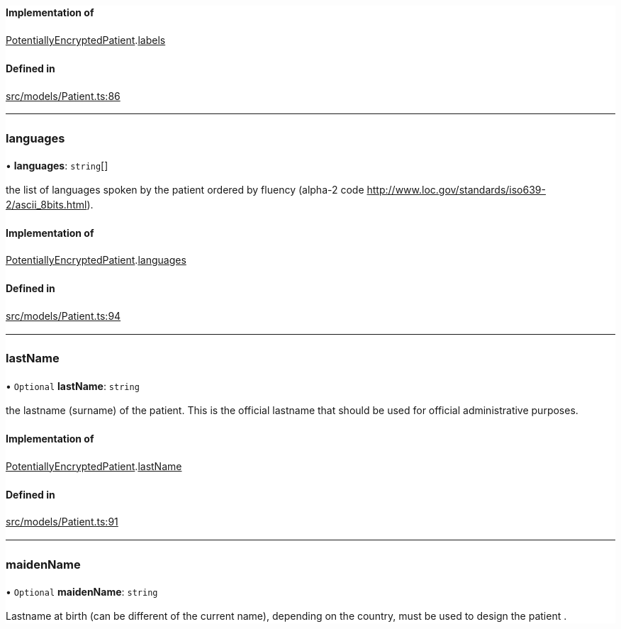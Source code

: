#### Implementation of

[PotentiallyEncryptedPatient](../interfaces/PotentiallyEncryptedPatient).[labels](../interfaces/PotentiallyEncryptedPatient#labels)

#### Defined in

[src/models/Patient.ts:86](https://github.com/icure/icure-medical-device-js-sdk/blob/a61f48e/src/models/Patient.ts#L86)

___

### languages

• **languages**: `string`[]

the list of languages spoken by the patient ordered by fluency (alpha-2 code http://www.loc.gov/standards/iso639-2/ascii_8bits.html).

#### Implementation of

[PotentiallyEncryptedPatient](../interfaces/PotentiallyEncryptedPatient).[languages](../interfaces/PotentiallyEncryptedPatient#languages)

#### Defined in

[src/models/Patient.ts:94](https://github.com/icure/icure-medical-device-js-sdk/blob/a61f48e/src/models/Patient.ts#L94)

___

### lastName

• `Optional` **lastName**: `string`

the lastname (surname) of the patient. This is the official lastname that should be used for official administrative purposes.

#### Implementation of

[PotentiallyEncryptedPatient](../interfaces/PotentiallyEncryptedPatient).[lastName](../interfaces/PotentiallyEncryptedPatient#lastname)

#### Defined in

[src/models/Patient.ts:91](https://github.com/icure/icure-medical-device-js-sdk/blob/a61f48e/src/models/Patient.ts#L91)

___

### maidenName

• `Optional` **maidenName**: `string`

Lastname at birth (can be different of the current name), depending on the country, must be used to design the patient .
